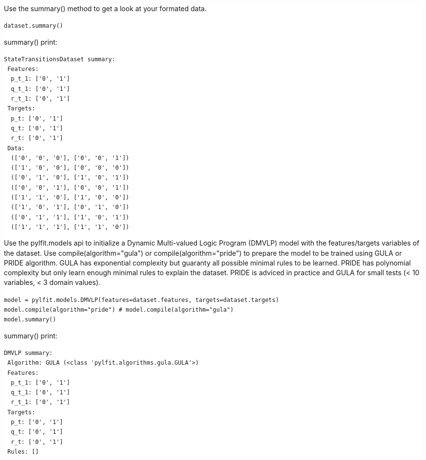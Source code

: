 Use the summary() method to get a look at your formated data.
```
dataset.summary()
```
summary() print:
```
StateTransitionsDataset summary:
 Features:
  p_t_1: ['0', '1']
  q_t_1: ['0', '1']
  r_t_1: ['0', '1']
 Targets:
  p_t: ['0', '1']
  q_t: ['0', '1']
  r_t: ['0', '1']
 Data:
  (['0', '0', '0'], ['0', '0', '1'])
  (['1', '0', '0'], ['0', '0', '0'])
  (['0', '1', '0'], ['1', '0', '1'])
  (['0', '0', '1'], ['0', '0', '1'])
  (['1', '1', '0'], ['1', '0', '0'])
  (['1', '0', '1'], ['0', '1', '0'])
  (['0', '1', '1'], ['1', '0', '1'])
  (['1', '1', '1'], ['1', '1', '0'])
```

Use the pylfit.models api to initialize a Dynamic Multi-valued Logic Program (DMVLP) model with the features/targets variables of the dataset.
Use compile(algorithm="gula") or compile(algorithm="pride") to prepare the model to be trained using GULA or PRIDE algorithm.
GULA has exponential complexity but guaranty all possible minimal rules to be learned.
PRIDE has polynomial complexity but only learn enough minimal rules to explain the dataset.
PRIDE is adviced in practice and GULA for small tests (< 10 variables, < 3 domain values).
```
model = pylfit.models.DMVLP(features=dataset.features, targets=dataset.targets)
model.compile(algorithm="pride") # model.compile(algorithm="gula")
model.summary()
```
summary() print:
```
DMVLP summary:
 Algorithm: GULA (<class 'pylfit.algorithms.gula.GULA'>)
 Features:
  p_t_1: ['0', '1']
  q_t_1: ['0', '1']
  r_t_1: ['0', '1']
 Targets:
  p_t: ['0', '1']
  q_t: ['0', '1']
  r_t: ['0', '1']
 Rules: []
```

